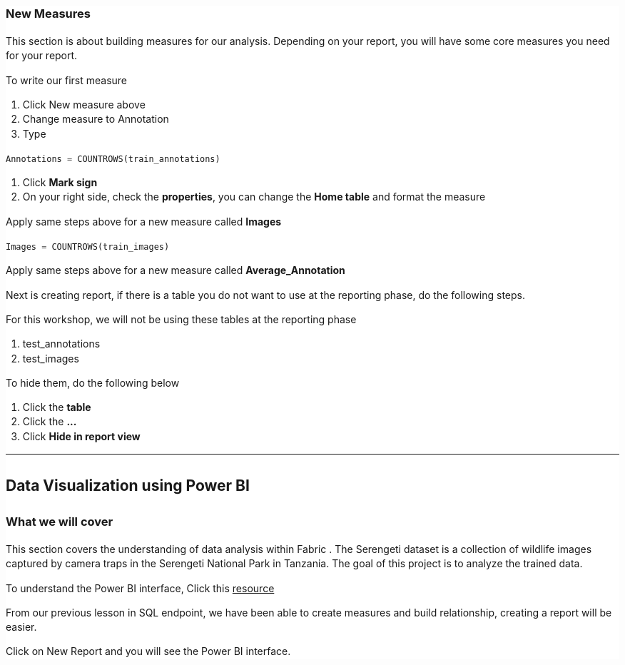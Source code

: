 ### New Measures

This section is about building measures for our analysis. Depending on your report, you will have some core measures you need for your report.

To write our first measure

1. Click New measure above
2. Change measure to Annotation
3. Type

```SQL
Annotations = COUNTROWS(train_annotations)
```

1. Click **Mark sign**
1. On your right side, check the **properties**, you can change the **Home table** and format the measure

Apply same steps above for a new measure called **Images**

```SQL
Images = COUNTROWS(train_images)
```

Apply same steps above for a new measure called **Average_Annotation**


Next is creating report, if there is a table you do not want to use at the reporting phase, do the following steps.

For this workshop, we will not be using these tables at the reporting phase

1. test_annotations
2. test_images

To hide them, do the following below

1. Click the **table**
2. Click the **...**
3. Click **Hide in report view**

---

## Data Visualization using Power BI

### What we will cover

This section covers the understanding of data analysis within Fabric . The Serengeti dataset is a collection of wildlife images captured by camera traps in the Serengeti National Park in Tanzania. The goal of this project is to analyze the trained data.

To understand the Power BI interface, Click this [resource](https://learn.microsoft.com/en-us/power-bi/fundamentals/power-bi-service-overview)

From our previous lesson in SQL endpoint, we have been able to create measures and build relationship, creating a report will be easier.

Click on New Report and you will see the Power BI interface.
